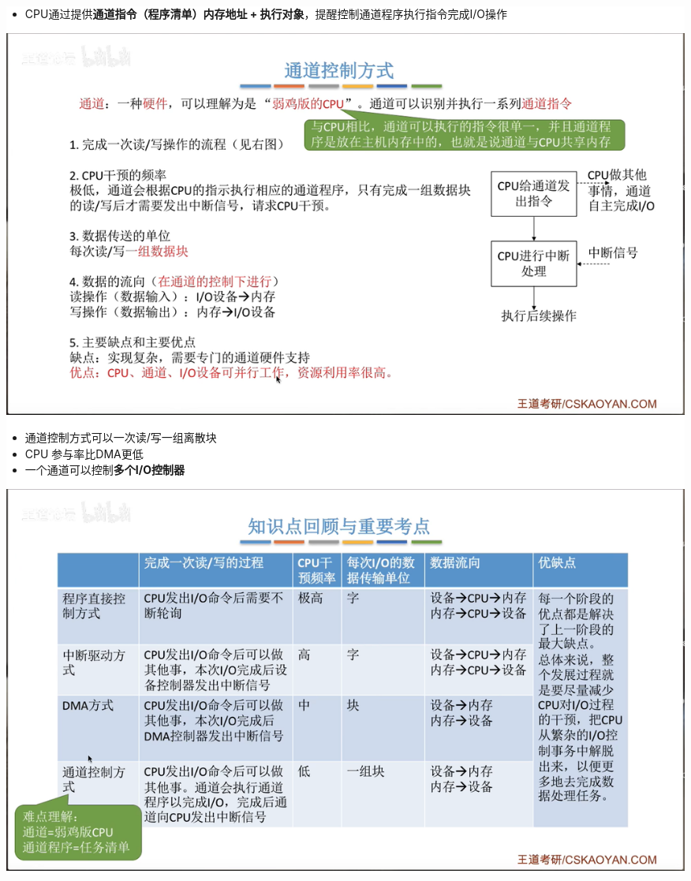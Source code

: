 * CPU通过提供**通道指令（程序清单）内存地址 + 执行对象**，提醒控制通道程序执行指令完成I/O操作

![image-20250504215540591](imgs\image-20250504215540591.png)

* 通道控制方式可以一次读/写一组离散块
* CPU 参与率比DMA更低
* 一个通道可以控制**多个I/O控制器**

![image-20250504215758114](imgs\image-20250504215758114.png)
